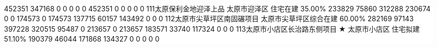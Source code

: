 452351
347168
0
0
0
0
0
452351
0
0
0
0
0
111太原保利金地迎泽上品
太原市迎泽区
住宅在建
35.00%
233829
75860
312288
230674
0
0
174573
0
174573
137715
60157
143492
0
0
0
112太原市尖草坪区南固碾项目
太原市尖草坪区综合在建
60.00%
282169
97143
397228
320515
95487
0
213657
0
213657
183571
33740
117324
0
0
0
113太原市小店区长治路东侧项目
★
太原市小店区
住宅拟建
51.10%
190379
46044
171868
134327
0
0
0
0
0